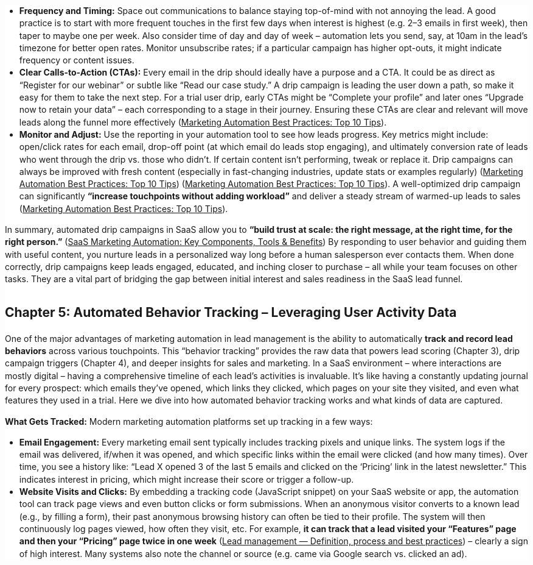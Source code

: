 - **Frequency and Timing:** Space out communications to balance staying top-of-mind with not annoying the lead. A good practice is to start with more frequent touches in the first few days when interest is highest (e.g. 2–3 emails in first week), then taper to maybe one per week. Also consider time of day and day of week – automation lets you send, say, at 10am in the lead’s timezone for better open rates. Monitor unsubscribe rates; if a particular campaign has higher opt-outs, it might indicate frequency or content issues.
- **Clear Calls-to-Action (CTAs):** Every email in the drip should ideally have a purpose and a CTA. It could be as direct as “Register for our webinar” or subtle like “Read our case study.” A drip campaign is leading the user down a path, so make it easy for them to take the next step. For a trial user drip, early CTAs might be “Complete your profile” and later ones “Upgrade now to retain your data” – each corresponding to a stage in their journey. Ensuring these CTAs are clear and relevant will move leads along the funnel more effectively ([Marketing Automation Best Practices: Top 10 Tips](https://www.textla.com/post/marketing-automation-best-practices#:~:text=,adjust%20your%20campaigns%20as%20needed)).
- **Monitor and Adjust:** Use the reporting in your automation tool to see how leads progress. Key metrics might include: open/click rates for each email, drop-off point (at which email do leads stop engaging), and ultimately conversion rate of leads who went through the drip vs. those who didn’t. If certain content isn’t performing, tweak or replace it. Drip campaigns can always be improved with fresh content (especially in fast-changing industries, update stats or examples regularly) ([Marketing Automation Best Practices: Top 10 Tips](https://www.textla.com/post/marketing-automation-best-practices#:~:text=,issues%20if%20not%20managed%20correctly)) ([Marketing Automation Best Practices: Top 10 Tips](https://www.textla.com/post/marketing-automation-best-practices#:~:text=,adjust%20your%20campaigns%20as%20needed)). A well-optimized drip campaign can significantly **“increase touchpoints without adding workload”** and deliver a steady stream of warmed-up leads to sales ([Marketing Automation Best Practices: Top 10 Tips](https://www.textla.com/post/marketing-automation-best-practices#:~:text=,results%20and%20a%20clear%20ROI)).

In summary, automated drip campaigns in SaaS allow you to **“build trust at scale: the right message, at the right time, for the right person.”** ([SaaS Marketing Automation: Key Components, Tools & Benefits](https://www.mailmodo.com/guides/saas-marketing-automation/#:~:text=becomes%20crucial%20to%20nurture%20them,intent%20or%20readiness%20to%20convert)) By responding to user behavior and guiding them with useful content, you nurture leads in a personalized way long before a human salesperson ever contacts them. When done correctly, drip campaigns keep leads engaged, educated, and inching closer to purchase – all while your team focuses on other tasks. They are a vital part of bridging the gap between initial interest and sales readiness in the SaaS lead funnel.

## Chapter 5: Automated Behavior Tracking – Leveraging User Activity Data

One of the major advantages of marketing automation in lead management is the ability to automatically **track and record lead behaviors** across various touchpoints. This “behavior tracking” provides the raw data that powers lead scoring (Chapter 3), drip campaign triggers (Chapter 4), and deeper insights for sales and marketing. In a SaaS environment – where interactions are mostly digital – having a comprehensive timeline of each lead’s activities is invaluable. It’s like having a constantly updating journal for every prospect: which emails they’ve opened, which links they clicked, which pages on your site they visited, and even what features they used in a trial. Here we dive into how automated behavior tracking works and what kinds of data are captured.

**What Gets Tracked:** Modern marketing automation platforms set up tracking in a few ways:

- **Email Engagement:** Every marketing email sent typically includes tracking pixels and unique links. The system logs if the email was delivered, if/when it was opened, and which specific links within the email were clicked (and how many times). Over time, you see a history like: “Lead X opened 3 of the last 5 emails and clicked on the ‘Pricing’ link in the latest newsletter.” This indicates interest in pricing, which might increase their score or trigger a follow-up.
- **Website Visits and Clicks:** By embedding a tracking code (JavaScript snippet) on your SaaS website or app, the automation tool can track page views and even button clicks or form submissions. When an anonymous visitor converts to a known lead (e.g., by filling a form), their past anonymous browsing history can often be tied to their profile. The system will then continuously log pages viewed, how often they visit, etc. For example, **it can track that a lead visited your “Features” page and then your “Pricing” page twice in one week** ([Lead management — Definition, process and best practices](https://business.adobe.com/au/blog/basics/lead-management#:~:text=For%20example%2C%20it%20can%20track,social%20media%20profiles%20and%20more)) – clearly a sign of high interest. Many systems also note the channel or source (e.g. came via Google search vs. clicked an ad).